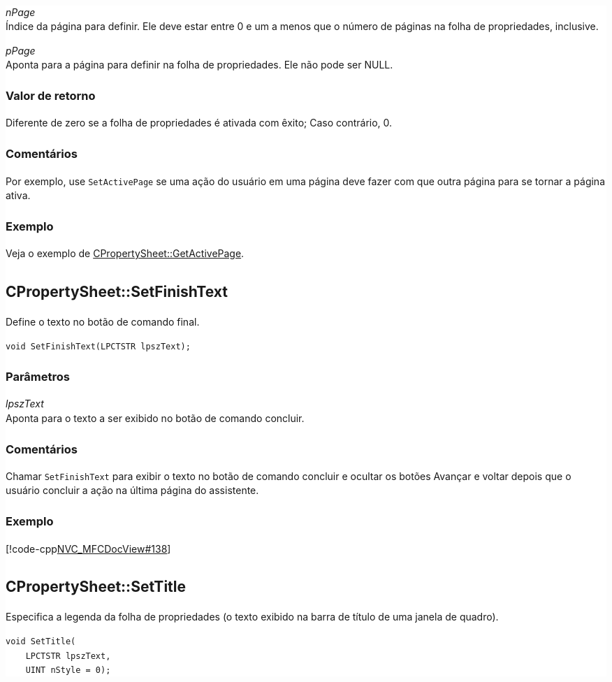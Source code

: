 *nPage*<br/>
Índice da página para definir. Ele deve estar entre 0 e um a menos que o número de páginas na folha de propriedades, inclusive.

*pPage*<br/>
Aponta para a página para definir na folha de propriedades. Ele não pode ser NULL.

### <a name="return-value"></a>Valor de retorno

Diferente de zero se a folha de propriedades é ativada com êxito; Caso contrário, 0.

### <a name="remarks"></a>Comentários

Por exemplo, use `SetActivePage` se uma ação do usuário em uma página deve fazer com que outra página para se tornar a página ativa.

### <a name="example"></a>Exemplo

Veja o exemplo de [CPropertySheet::GetActivePage](#getactivepage).

##  <a name="setfinishtext"></a>  CPropertySheet::SetFinishText

Define o texto no botão de comando final.

```
void SetFinishText(LPCTSTR lpszText);
```

### <a name="parameters"></a>Parâmetros

*lpszText*<br/>
Aponta para o texto a ser exibido no botão de comando concluir.

### <a name="remarks"></a>Comentários

Chamar `SetFinishText` para exibir o texto no botão de comando concluir e ocultar os botões Avançar e voltar depois que o usuário concluir a ação na última página do assistente.

### <a name="example"></a>Exemplo

[!code-cpp[NVC_MFCDocView#138](../../mfc/codesnippet/cpp/cpropertysheet-class_11.cpp)]

##  <a name="settitle"></a>  CPropertySheet::SetTitle

Especifica a legenda da folha de propriedades (o texto exibido na barra de título de uma janela de quadro).

```
void SetTitle(
    LPCTSTR lpszText,
    UINT nStyle = 0);
```
